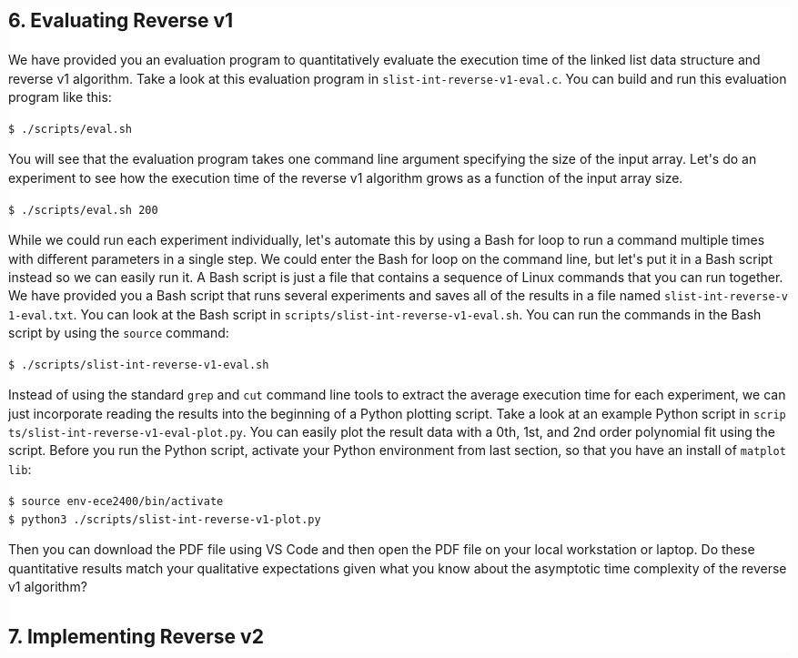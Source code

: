 ## 6. Evaluating Reverse v1

We have provided you an evaluation program to quantitatively evaluate the
execution time of the linked list data structure and reverse v1
algorithm. Take a look at this evaluation program in
`slist-int-reverse-v1-eval.c`. You can build and run this evaluation
program like this:

```bash
$ ./scripts/eval.sh
```

You will see that the evaluation program takes one command line argument
specifying the size of the input array. Let's do an experiment to see how
the execution time of the reverse v1 algorithm grows as a function of the
input array size.

```bash
$ ./scripts/eval.sh 200
```

While we could run each experiment individually, let's automate this by
using a Bash for loop to run a command multiple times with different
parameters in a single step. We could enter the Bash for loop on the
command line, but let's put it in a Bash script instead so we can easily
run it. A Bash script is just a file that contains a sequence of Linux
commands that you can run together. We have provided you a Bash script
that runs several experiments and saves all of the results in a file
named `slist-int-reverse-v1-eval.txt`. You can look at the Bash script in
`scripts/slist-int-reverse-v1-eval.sh`. You can run the commands in the
Bash script by using the `source` command:

```bash
$ ./scripts/slist-int-reverse-v1-eval.sh
```

Instead of using the standard `grep` and `cut` command line tools to
extract the average execution time for each experiment, we can just
incorporate reading the results into the beginning of a Python plotting
script. Take a look at an example Python script in
`scripts/slist-int-reverse-v1-eval-plot.py`. You can easily plot the
result data with a 0th, 1st, and 2nd order polynomial fit using the
script. Before you run the Python script, activate your Python environment from last section, so that you have an install of `matplotlib`:

```bash
$ source env-ece2400/bin/activate
$ python3 ./scripts/slist-int-reverse-v1-plot.py
```

Then you can download the PDF file using VS Code and then open the PDF
file on your local workstation or laptop. Do these quantitative results
match your qualitative expectations given what you know about the
asymptotic time complexity of the reverse v1 algorithm?

## 7. Implementing Reverse v2
